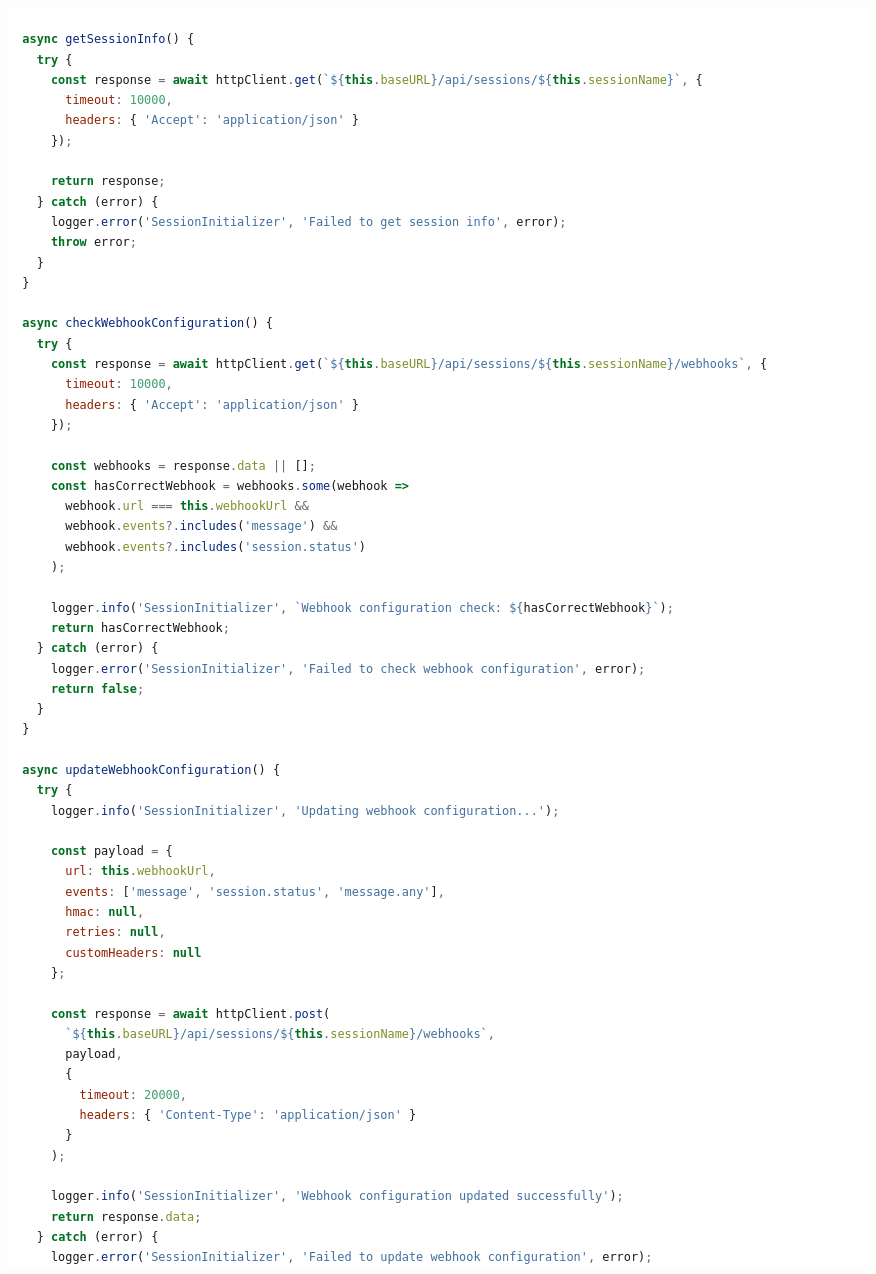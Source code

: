 ```javascript

  async getSessionInfo() {
    try {
      const response = await httpClient.get(`${this.baseURL}/api/sessions/${this.sessionName}`, {
        timeout: 10000,
        headers: { 'Accept': 'application/json' }
      });

      return response;
    } catch (error) {
      logger.error('SessionInitializer', 'Failed to get session info', error);
      throw error;
    }
  }

  async checkWebhookConfiguration() {
    try {
      const response = await httpClient.get(`${this.baseURL}/api/sessions/${this.sessionName}/webhooks`, {
        timeout: 10000,
        headers: { 'Accept': 'application/json' }
      });

      const webhooks = response.data || [];
      const hasCorrectWebhook = webhooks.some(webhook => 
        webhook.url === this.webhookUrl &&
        webhook.events?.includes('message') &&
        webhook.events?.includes('session.status')
      );

      logger.info('SessionInitializer', `Webhook configuration check: ${hasCorrectWebhook}`);
      return hasCorrectWebhook;
    } catch (error) {
      logger.error('SessionInitializer', 'Failed to check webhook configuration', error);
      return false;
    }
  }

  async updateWebhookConfiguration() {
    try {
      logger.info('SessionInitializer', 'Updating webhook configuration...');

      const payload = {
        url: this.webhookUrl,
        events: ['message', 'session.status', 'message.any'],
        hmac: null,
        retries: null,
        customHeaders: null
      };

      const response = await httpClient.post(
        `${this.baseURL}/api/sessions/${this.sessionName}/webhooks`,
        payload,
        {
          timeout: 20000,
          headers: { 'Content-Type': 'application/json' }
        }
      );

      logger.info('SessionInitializer', 'Webhook configuration updated successfully');
      return response.data;
    } catch (error) {
      logger.error('SessionInitializer', 'Failed to update webhook configuration', error);
```